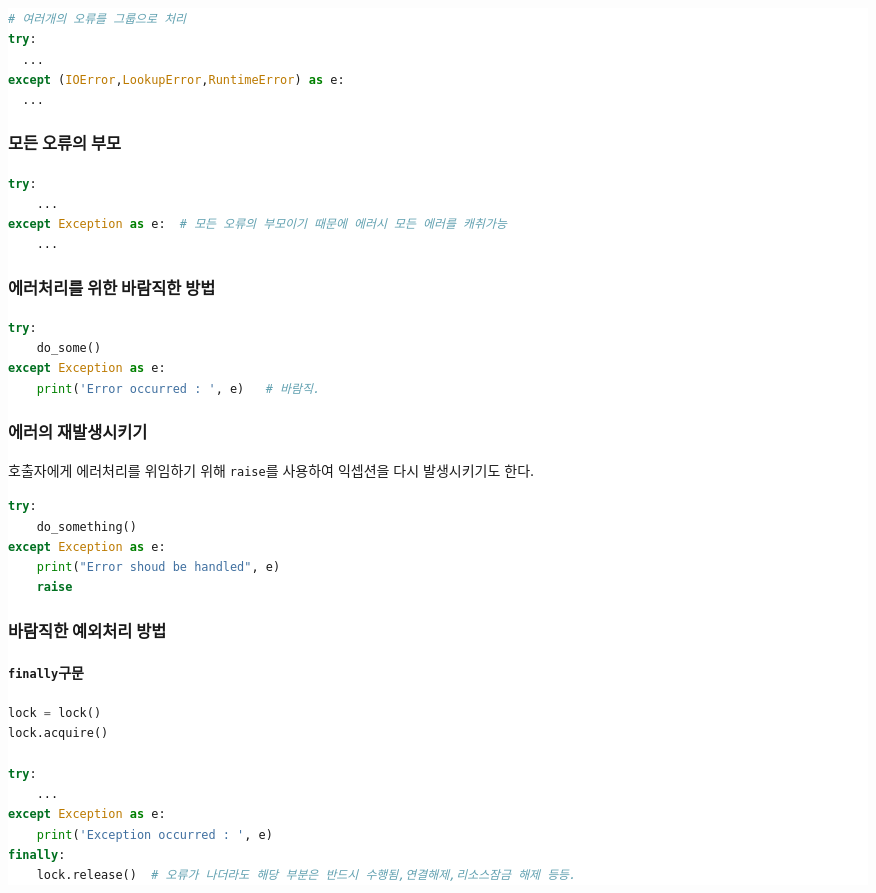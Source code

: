 ```python
# 여러개의 오류를 그룹으로 처리
try:
  ...
except (IOError,LookupError,RuntimeError) as e:
  ...

```

### 모든 오류의 부모

```python
try:
    ...
except Exception as e:  # 모든 오류의 부모이기 때문에 에러시 모든 에러를 캐취가능
    ...
```

### 에러처리를 위한 바람직한 방법

```python
try:
    do_some()
except Exception as e:
    print('Error occurred : ', e)   # 바람직.
```

### 에러의 재발생시키기

호출자에게 에러처리를 위임하기 위해 `raise`를 사용하여 익셉션을 다시 발생시키기도 한다.

```python
try:
    do_something()
except Exception as e:
   	print("Error shoud be handled", e)
    raise 
```

### 바람직한 예외처리 방법

#### `finally`구문

```python
lock = lock()
lock.acquire()

try:
    ...
except Exception as e:
    print('Exception occurred : ', e)
finally:
    lock.release()  # 오류가 나더라도 해당 부분은 반드시 수행됨,연결해제,리소스잠금 해제 등등.
```
